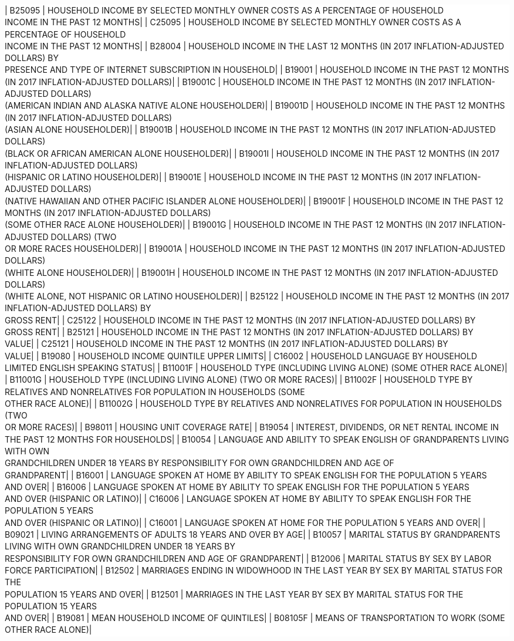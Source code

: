| B25095 | HOUSEHOLD INCOME BY SELECTED MONTHLY OWNER COSTS AS A PERCENTAGE OF HOUSEHOLD<br/>INCOME IN THE PAST 12 MONTHS|
| C25095 | HOUSEHOLD INCOME BY SELECTED MONTHLY OWNER COSTS AS A PERCENTAGE OF HOUSEHOLD<br/>INCOME IN THE PAST 12 MONTHS|
| B28004 | HOUSEHOLD INCOME IN THE LAST 12 MONTHS (IN 2017 INFLATION-ADJUSTED DOLLARS) BY<br/>PRESENCE AND TYPE OF INTERNET SUBSCRIPTION IN HOUSEHOLD|
| B19001 | HOUSEHOLD INCOME IN THE PAST 12 MONTHS (IN 2017 INFLATION-ADJUSTED DOLLARS)|
| B19001C | HOUSEHOLD INCOME IN THE PAST 12 MONTHS (IN 2017 INFLATION-ADJUSTED DOLLARS)<br/>(AMERICAN INDIAN AND ALASKA NATIVE ALONE HOUSEHOLDER)|
| B19001D | HOUSEHOLD INCOME IN THE PAST 12 MONTHS (IN 2017 INFLATION-ADJUSTED DOLLARS)<br/>(ASIAN ALONE HOUSEHOLDER)|
| B19001B | HOUSEHOLD INCOME IN THE PAST 12 MONTHS (IN 2017 INFLATION-ADJUSTED DOLLARS)<br/>(BLACK OR AFRICAN AMERICAN ALONE HOUSEHOLDER)|
| B19001I | HOUSEHOLD INCOME IN THE PAST 12 MONTHS (IN 2017 INFLATION-ADJUSTED DOLLARS)<br/>(HISPANIC OR LATINO HOUSEHOLDER)|
| B19001E | HOUSEHOLD INCOME IN THE PAST 12 MONTHS (IN 2017 INFLATION-ADJUSTED DOLLARS)<br/>(NATIVE HAWAIIAN AND OTHER PACIFIC ISLANDER ALONE HOUSEHOLDER)|
| B19001F | HOUSEHOLD INCOME IN THE PAST 12 MONTHS (IN 2017 INFLATION-ADJUSTED DOLLARS)<br/>(SOME OTHER RACE ALONE HOUSEHOLDER)|
| B19001G | HOUSEHOLD INCOME IN THE PAST 12 MONTHS (IN 2017 INFLATION-ADJUSTED DOLLARS) (TWO<br/>OR MORE RACES HOUSEHOLDER)|
| B19001A | HOUSEHOLD INCOME IN THE PAST 12 MONTHS (IN 2017 INFLATION-ADJUSTED DOLLARS)<br/>(WHITE ALONE HOUSEHOLDER)|
| B19001H | HOUSEHOLD INCOME IN THE PAST 12 MONTHS (IN 2017 INFLATION-ADJUSTED DOLLARS)<br/>(WHITE ALONE, NOT HISPANIC OR LATINO HOUSEHOLDER)|
| B25122 | HOUSEHOLD INCOME IN THE PAST 12 MONTHS (IN 2017 INFLATION-ADJUSTED DOLLARS) BY<br/>GROSS RENT|
| C25122 | HOUSEHOLD INCOME IN THE PAST 12 MONTHS (IN 2017 INFLATION-ADJUSTED DOLLARS) BY<br/>GROSS RENT|
| B25121 | HOUSEHOLD INCOME IN THE PAST 12 MONTHS (IN 2017 INFLATION-ADJUSTED DOLLARS) BY<br/>VALUE|
| C25121 | HOUSEHOLD INCOME IN THE PAST 12 MONTHS (IN 2017 INFLATION-ADJUSTED DOLLARS) BY<br/>VALUE|
| B19080 | HOUSEHOLD INCOME QUINTILE UPPER LIMITS|
| C16002 | HOUSEHOLD LANGUAGE BY HOUSEHOLD LIMITED ENGLISH SPEAKING STATUS|
| B11001F | HOUSEHOLD TYPE (INCLUDING LIVING ALONE) (SOME OTHER RACE ALONE)|
| B11001G | HOUSEHOLD TYPE (INCLUDING LIVING ALONE) (TWO OR MORE RACES)|
| B11002F | HOUSEHOLD TYPE BY RELATIVES AND NONRELATIVES FOR POPULATION IN HOUSEHOLDS (SOME<br/>OTHER RACE ALONE)|
| B11002G | HOUSEHOLD TYPE BY RELATIVES AND NONRELATIVES FOR POPULATION IN HOUSEHOLDS (TWO<br/>OR MORE RACES)|
| B98011 | HOUSING UNIT COVERAGE RATE|
| B19054 | INTEREST, DIVIDENDS, OR NET RENTAL INCOME IN THE PAST 12 MONTHS FOR HOUSEHOLDS|
| B10054 | LANGUAGE AND ABILITY TO SPEAK ENGLISH OF GRANDPARENTS LIVING WITH OWN<br/>GRANDCHILDREN UNDER 18 YEARS BY RESPONSIBILITY FOR OWN GRANDCHILDREN AND AGE OF<br/>GRANDPARENT|
| B16001 | LANGUAGE SPOKEN AT HOME BY ABILITY TO SPEAK ENGLISH FOR THE POPULATION 5 YEARS<br/>AND OVER|
| B16006 | LANGUAGE SPOKEN AT HOME BY ABILITY TO SPEAK ENGLISH FOR THE POPULATION 5 YEARS<br/>AND OVER (HISPANIC OR LATINO)|
| C16006 | LANGUAGE SPOKEN AT HOME BY ABILITY TO SPEAK ENGLISH FOR THE POPULATION 5 YEARS<br/>AND OVER (HISPANIC OR LATINO)|
| C16001 | LANGUAGE SPOKEN AT HOME FOR THE POPULATION 5 YEARS AND OVER|
| B09021 | LIVING ARRANGEMENTS OF ADULTS 18 YEARS AND OVER BY AGE|
| B10057 | MARITAL STATUS BY GRANDPARENTS LIVING WITH OWN GRANDCHILDREN UNDER 18 YEARS BY<br/>RESPONSIBILITY FOR OWN GRANDCHILDREN AND AGE OF GRANDPARENT|
| B12006 | MARITAL STATUS BY SEX BY LABOR FORCE PARTICIPATION|
| B12502 | MARRIAGES ENDING IN WIDOWHOOD IN THE LAST YEAR BY SEX BY MARITAL STATUS FOR THE<br/>POPULATION 15 YEARS AND OVER|
| B12501 | MARRIAGES IN THE LAST YEAR BY SEX BY MARITAL STATUS FOR THE POPULATION 15 YEARS<br/>AND OVER|
| B19081 | MEAN HOUSEHOLD INCOME OF QUINTILES|
| B08105F | MEANS OF TRANSPORTATION TO WORK (SOME OTHER RACE ALONE)|